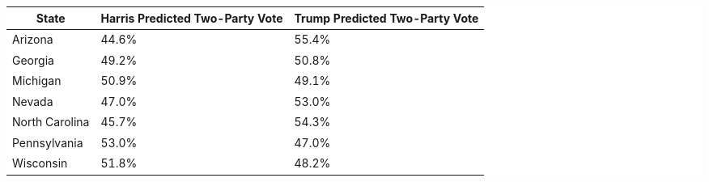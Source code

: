 
State | Harris Predicted Two-Party Vote | Trump Predicted Two-Party Vote
------------- | ------------- | -------------
Arizona | 44.6% | 55.4%
Georgia | 49.2% | 50.8%
Michigan | 50.9% | 49.1%
Nevada | 47.0% | 53.0%
North Carolina | 45.7% | 54.3%
Pennsylvania | 53.0% | 47.0%
Wisconsin | 51.8% | 48.2%
